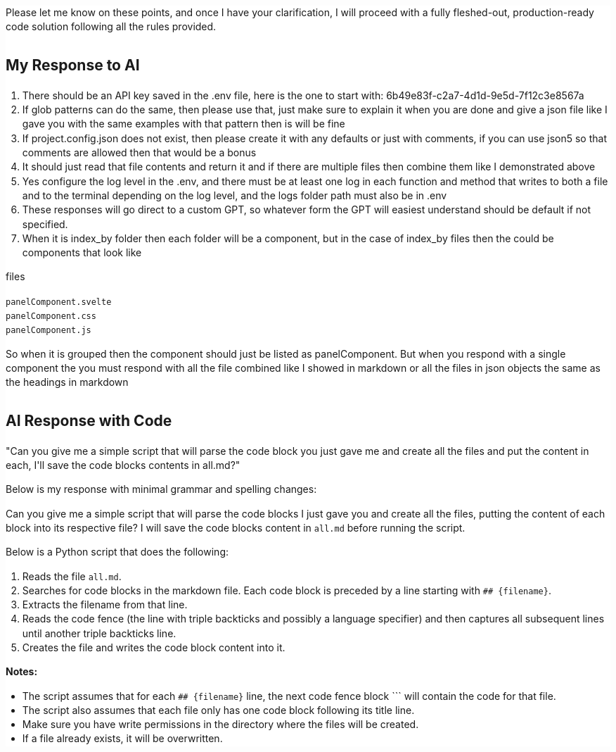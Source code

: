 Please let me know on these points, and once I have your clarification, I will proceed with a fully fleshed-out, production-ready code solution following all the rules provided.

## My Response to AI
1. There should be an API key saved in the .env file, here is the one to start with: 6b49e83f-c2a7-4d1d-9e5d-7f12c3e8567a 
2. If glob patterns can do the same, then please use that, just make sure to explain it when you are done and give a json file like I gave you with the same examples with that pattern then is will be fine
3. If project.config.json does not exist, then please create it with any defaults or just with comments, if you can use json5 so that comments are allowed then that would be a bonus
4. It should just read that file contents and return it and if there are multiple files then combine them like I demonstrated above 
5.  Yes configure the log level in the .env, and there must be at least one log in each function and method that writes to both a file and to the terminal depending on the log level, and the logs folder path must also be in .env
6. These responses will go direct to a custom GPT, so whatever form the GPT will easiest understand should be default if not specified.
7. When it is index_by folder then each folder will be a component, but in the case of index_by files then the could be components that look like

files
```sh
panelComponent.svelte
panelComponent.css
panelComponent.js
```

So when it is grouped then the component should just be listed as panelComponent. But when you respond with a  single component the you must respond with all the file combined like I showed in markdown or all the files in json objects the same as the headings in markdown

## AI Response with Code

"Can you give me a simple script that will parse the code block you just gave me and create all the files and put the content in each, I'll save the code blocks contents in all.md?"

Below is my response with minimal grammar and spelling changes:

Can you give me a simple script that will parse the code blocks I just gave you and create all the files, putting the content of each block into its respective file? I will save the code blocks content in `all.md` before running the script.

Below is a Python script that does the following:

1. Reads the file `all.md`.
2. Searches for code blocks in the markdown file. Each code block is preceded by a line starting with `## {filename}`.
3. Extracts the filename from that line.
4. Reads the code fence (the line with triple backticks and possibly a language specifier) and then captures all subsequent lines until another triple backticks line.
5. Creates the file and writes the code block content into it.

**Notes:** 
- The script assumes that for each `## {filename}` line, the next code fence block ``` will contain the code for that file.
- The script also assumes that each file only has one code block following its title line.
- Make sure you have write permissions in the directory where the files will be created.
- If a file already exists, it will be overwritten.
